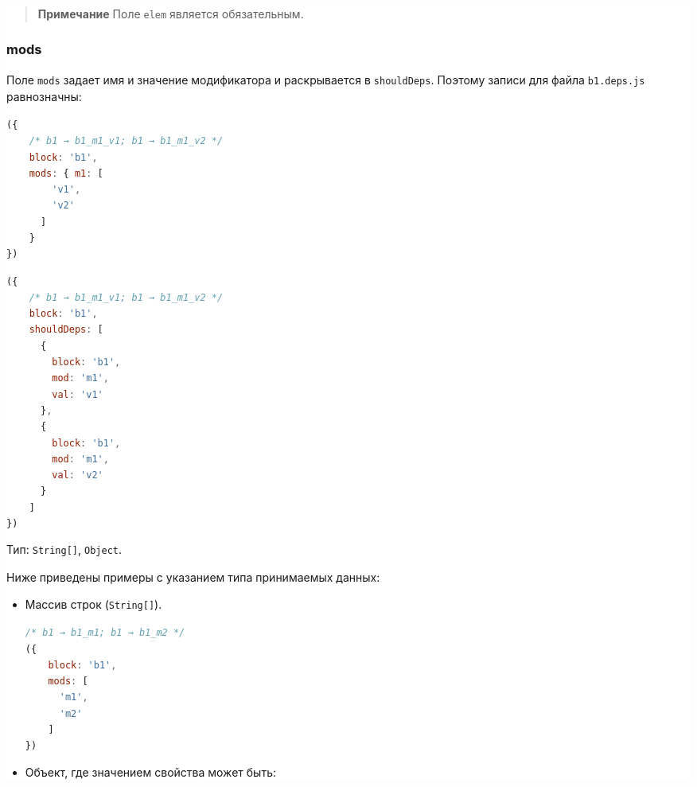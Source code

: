 > **Примечание** Поле `elem` является обязательным.

### mods

Поле `mods` задает имя и значение модификатора и раскрывается в `shouldDeps`. Поэтому записи для файла `b1.deps.js` равнозначны:

```js
({
    /* b1 → b1_m1_v1; b1 → b1_m1_v2 */
    block: 'b1',
    mods: { m1: [
        'v1',
        'v2'
      ]
    }
})
```

```js
({
    /* b1 → b1_m1_v1; b1 → b1_m1_v2 */
    block: 'b1',
    shouldDeps: [
      {
        block: 'b1',
        mod: 'm1',
        val: 'v1'
      },
      {
        block: 'b1',
        mod: 'm1',
        val: 'v2'
      }
    ]
})
```

Тип: `String[]`, `Object`.

Ниже приведены примеры с указанием типа принимаемых данных:

* Массив строк (`String[]`).

  ```js
  /* b1 → b1_m1; b1 → b1_m2 */
  ({
      block: 'b1',
      mods: [
        'm1',
        'm2'
      ]
  })
  ```

* Объект, где значением свойства может быть:
